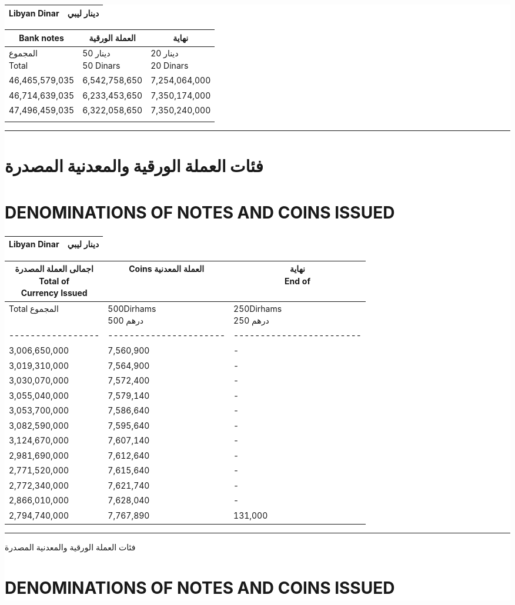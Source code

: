 | Libyan Dinar | دينار ليبي |
|--------------|------------|

| Bank notes | العملة الورقية | نهاية |
|------------|----------------|-------|
| المجموع<br>Total | دينار 50<br>50 Dinars | دينار 20<br>20 Dinars | دنانير 10<br>10 Dinars | دنانير 5<br>5 Dinars | دينار واحد<br>One Dinar | دينار ½<br>Dinar ½ | دينار ¼<br>Dinar ¼ | End of |
| 46,465,579,035 | 6,542,758,650 | 7,254,064,000 | 22,109,598,990 | 10,377,756,945 | 166,388,759 | 7,466,798 | 7,544,893 | 2024<br>Q1 الربع الأول |
| 46,714,639,035 | 6,233,453,650 | 7,350,174,000 | 22,219,274,990 | 10,729,365,945 | 167,358,759 | 7,466,798 | 7,544,893 | Q2 الربع الثاني |
| 47,496,459,035 | 6,322,058,650 | 7,350,240,000 | 22,536,205,990 | 11,104,611,445 | 168,331,259 | 7,466,798 | 7,544,893 | Q3 الربع الثالث |
|  |  |  |  |  |  |  |  | Q4 الربع الرابع |
---
# فئات العملة الورقية والمعدنية المصدرة
# DENOMINATIONS OF NOTES AND COINS ISSUED

| Libyan Dinar | دينار ليبي |
|--------------|------------|

| اجمالى العملة المصدرة<br>Total of<br>Currency Issued | Coins العملة المعدنية | نهاية<br>End of |
|---------------------------------------------------|------------------------|-------------------|
| Total المجموع | 500Dirhams<br>درهم 500 | 250Dirhams<br>درهم 250 | 100Dirhams<br>درهم 100 | 50Dirhams<br>درهم 50 | 20Dirhams<br>درهم 20 | 10Dirhams<br>دراهم 10 | 5Dirhams<br>دراهم 5 | 1 Dirham<br>درهم واحد | |
|-----------------|----------------------|------------------------|------------------------|----------------------|----------------------|------------------------|---------------------|------------------------|---|
| 3,006,650,000 | 7,560,900 | - | 567,250 | 3,426,750 | 2,674,700 | 516,520 | 356,400 | 17,525 | 1,755 | 2004/01/31 |
| 3,019,310,000 | 7,564,900 | - | 569,750 | 3,428,250 | 2,674,700 | 516,520 | 356,400 | 17,525 | 1,755 | 2004/02/29 |
| 3,030,070,000 | 7,572,400 | - | 575,000 | 3,430,500 | 2,674,700 | 516,520 | 356,400 | 17,525 | 1,755 | 2004/03/31 |
| 3,055,040,000 | 7,579,140 | - | 577,000 | 3,432,300 | 2,677,600 | 516,520 | 356,440 | 17,525 | 1,755 | 2004/04/30 |
| 3,053,700,000 | 7,586,640 | - | 583,000 | 3,433,200 | 2,678,200 | 516,520 | 356,440 | 17,525 | 1,755 | 2004/05/31 |
| 3,082,590,000 | 7,595,640 | - | 590,750 | 3,433,950 | 2,678,700 | 516,520 | 356,440 | 17,525 | 1,755 | 2004/06/30 |
| 3,124,670,000 | 7,607,140 | - | 600,250 | 3,435,150 | 2,679,500 | 516,520 | 356,440 | 17,525 | 1,755 | 2004/07/31 |
| 2,981,690,000 | 7,612,640 | - | 604,500 | 3,435,900 | 2,680,000 | 516,520 | 356,440 | 17,525 | 1,755 | 2004/08/31 |
| 2,771,520,000 | 7,615,640 | - | 605,500 | 3,437,100 | 2,680,800 | 516,520 | 356,440 | 17,525 | 1,755 | 2004/09/30 |
| 2,772,340,000 | 7,621,740 | - | 607,000 | 3,439,800 | 2,682,700 | 516,520 | 356,440 | 17,525 | 1,755 | 2004/10/31 |
| 2,866,010,000 | 7,628,040 | - | 610,000 | 3,441,900 | 2,683,900 | 516,520 | 356,440 | 17,525 | 1,755 | 2004/11/30 |
| 2,794,740,000 | 7,767,890 | 131,000 | 618,500 | 3,442,050 | 2,684,000 | 516,560 | 356,470 | 17,550 | 1,760 | 2004/12/31 |
---
فئات العملة الورقية والمعدنية المصدرة
# DENOMINATIONS OF NOTES AND COINS ISSUED
